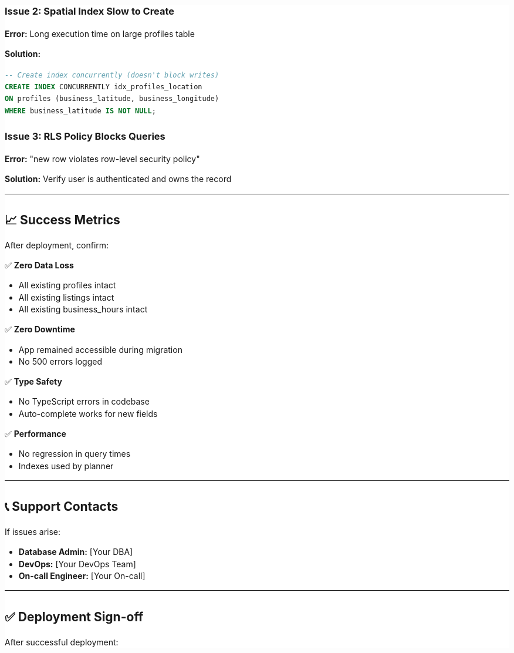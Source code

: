 ### Issue 2: Spatial Index Slow to Create
**Error:** Long execution time on large profiles table

**Solution:**
```sql
-- Create index concurrently (doesn't block writes)
CREATE INDEX CONCURRENTLY idx_profiles_location 
ON profiles (business_latitude, business_longitude) 
WHERE business_latitude IS NOT NULL;
```

### Issue 3: RLS Policy Blocks Queries
**Error:** "new row violates row-level security policy"

**Solution:** Verify user is authenticated and owns the record

---

## 📈 Success Metrics

After deployment, confirm:

✅ **Zero Data Loss**
- All existing profiles intact
- All existing listings intact
- All existing business_hours intact

✅ **Zero Downtime**
- App remained accessible during migration
- No 500 errors logged

✅ **Type Safety**
- No TypeScript errors in codebase
- Auto-complete works for new fields

✅ **Performance**
- No regression in query times
- Indexes used by planner

---

## 📞 Support Contacts

If issues arise:

- **Database Admin:** [Your DBA]
- **DevOps:** [Your DevOps Team]
- **On-call Engineer:** [Your On-call]

---

## ✅ Deployment Sign-off

After successful deployment:
